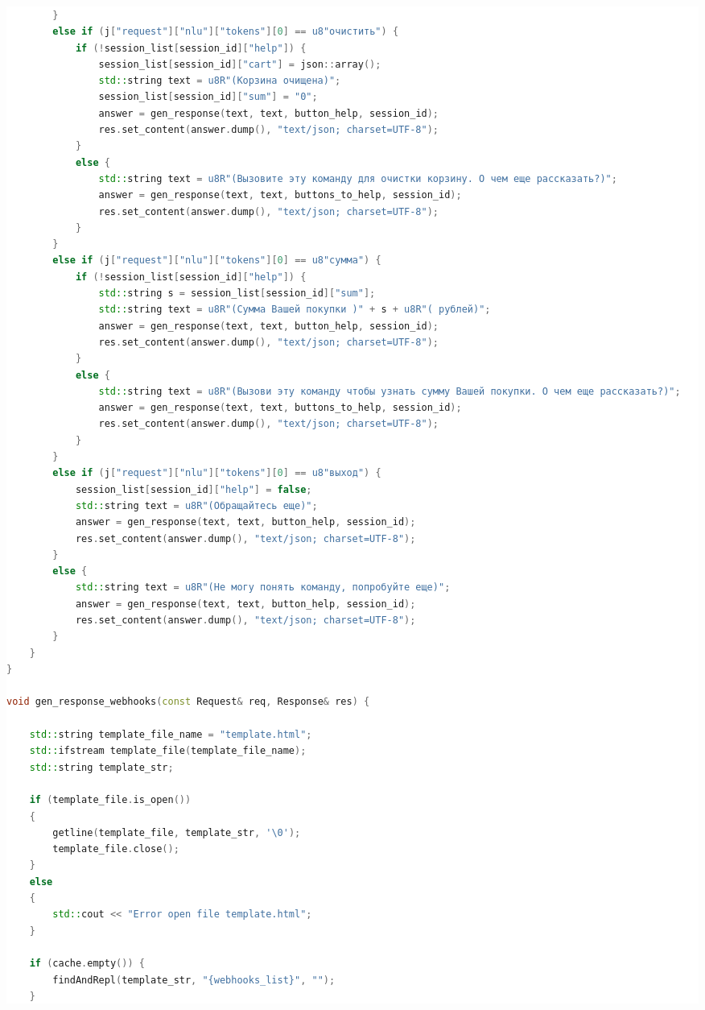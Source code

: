 ```c++
		}
		else if (j["request"]["nlu"]["tokens"][0] == u8"очистить") {
			if (!session_list[session_id]["help"]) {
				session_list[session_id]["cart"] = json::array();
				std::string text = u8R"(Корзина очищена)";
				session_list[session_id]["sum"] = "0";
				answer = gen_response(text, text, button_help, session_id);
				res.set_content(answer.dump(), "text/json; charset=UTF-8");
			}
			else {
				std::string text = u8R"(Вызовите эту команду для очистки корзину. О чем еще рассказать?)";
				answer = gen_response(text, text, buttons_to_help, session_id);
				res.set_content(answer.dump(), "text/json; charset=UTF-8");
			}
		}
		else if (j["request"]["nlu"]["tokens"][0] == u8"сумма") {
			if (!session_list[session_id]["help"]) {
				std::string s = session_list[session_id]["sum"];
				std::string text = u8R"(Сумма Вашей покупки )" + s + u8R"( рублей)";
				answer = gen_response(text, text, button_help, session_id);
				res.set_content(answer.dump(), "text/json; charset=UTF-8");
			}
			else {
				std::string text = u8R"(Вызови эту команду чтобы узнать сумму Вашей покупки. О чем еще рассказать?)";
				answer = gen_response(text, text, buttons_to_help, session_id);
				res.set_content(answer.dump(), "text/json; charset=UTF-8");
			}
		}
		else if (j["request"]["nlu"]["tokens"][0] == u8"выход") {
			session_list[session_id]["help"] = false;
			std::string text = u8R"(Обращайтесь еще)";
			answer = gen_response(text, text, button_help, session_id);
			res.set_content(answer.dump(), "text/json; charset=UTF-8");
		}
		else {
			std::string text = u8R"(Не могу понять команду, попробуйте еще)";
			answer = gen_response(text, text, button_help, session_id);
			res.set_content(answer.dump(), "text/json; charset=UTF-8");
		}
	}
}

void gen_response_webhooks(const Request& req, Response& res) {

	std::string template_file_name = "template.html";
	std::ifstream template_file(template_file_name);
	std::string template_str;

	if (template_file.is_open())
	{
		getline(template_file, template_str, '\0');
		template_file.close();
	}
	else
	{
		std::cout << "Error open file template.html";
	}

	if (cache.empty()) {
		findAndRepl(template_str, "{webhooks_list}", "");
	}
```
